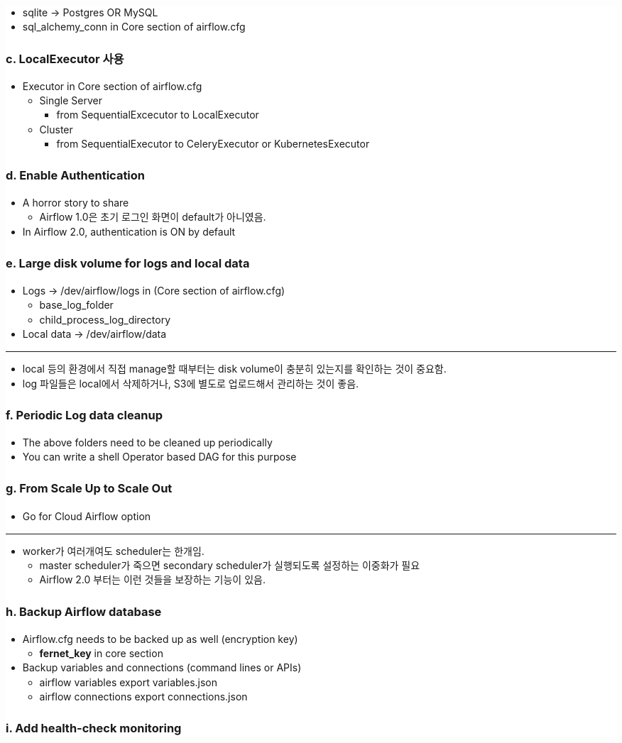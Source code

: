 - sqlite -> Postgres OR MySQL
- sql_alchemy_conn in Core section of airflow.cfg

### c. LocalExecutor 사용

- Executor in Core section of airflow.cfg
	- Single Server
		- from SequentialExcecutor to LocalExecutor
	- Cluster
		- from SequentialExecutor to CeleryExecutor or KubernetesExecutor

### d. Enable Authentication

- A horror story to share
	- Airflow 1.0은 초기 로그인 화면이 default가 아니였음.
- In Airflow 2.0, authentication is ON by default

### e. Large disk volume for logs and local data

- Logs -> /dev/airflow/logs in (Core section of airflow.cfg)
	- base_log_folder
	- child_process_log_directory
- Local data -> /dev/airflow/data

---

- local 등의 환경에서 직접 manage할 때부터는 disk volume이 충분히 있는지를 확인하는 것이 중요함.
- log 파일들은 local에서 삭제하거나, S3에 별도로 업로드해서 관리하는 것이 좋음.

### f. Periodic Log data cleanup

- The above folders need to be cleaned up periodically
- You can write a shell Operator based DAG for this purpose

### g. From Scale Up to Scale Out

- Go for Cloud Airflow option

---

- worker가 여러개여도 scheduler는 한개임.
	- master scheduler가 죽으면 secondary scheduler가 실행되도록 설정하는 이중화가 필요
	- Airflow 2.0 부터는 이런 것들을 보장하는 기능이 있음.

### h. Backup Airflow database

- Airflow.cfg needs to be backed up as well (encryption key)
	- **fernet_key** in core section
- Backup variables and connections (command lines or APIs)
	- airflow variables export variables.json
	- airflow connections export connections.json

### i. Add health-check monitoring
